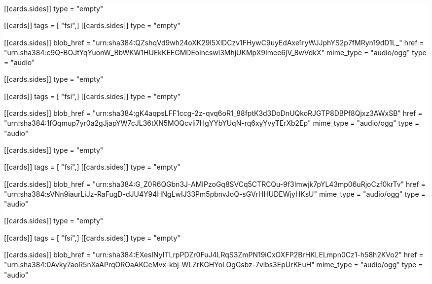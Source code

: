 [[cards.sides]]
type = "empty"


[[cards]]
tags = [ "fsi",]
[[cards.sides]]
type = "empty"

[[cards.sides]]
blob_href = "urn:sha384:QZshqVd9wh24oXK29l5XlDCzv1FHywC9uyEdAxe1ryWJJphYS2p7fMRyn19dD1L_"
href = "urn:sha384:c9Q-BOJtYqYuonW_BbWKW1HUEkKEEGMDEoincswl3MhjUKMpX9Imee6jV_8wVdkX"
mime_type = "audio/ogg"
type = "audio"

[[cards.sides]]
type = "empty"


[[cards]]
tags = [ "fsi",]
[[cards.sides]]
type = "empty"

[[cards.sides]]
blob_href = "urn:sha384:gK4aqpsLFF1ccg-2z-qvq6oR1_88fptK3d3DoDnUQkoRJGTP8DBPf8Qjxz3AWxSB"
href = "urn:sha384:1fQqmup7yr0a2gJjapYW7cJL36tXN5MOQcvIi7HgYYbYUqN-rq6xyYvyTErXb2Ep"
mime_type = "audio/ogg"
type = "audio"

[[cards.sides]]
type = "empty"


[[cards]]
tags = [ "fsi",]
[[cards.sides]]
type = "empty"

[[cards.sides]]
blob_href = "urn:sha384:G_Z0R6QGbn3J-AMIPzoGq8SVCq5CTRCQu-9f3Imwjk7pYL43mp06uRjoCzf0krTv"
href = "urn:sha384:sVNn9iaurLiJz-RaFugD-dJU4Y94HNgLwIJ33Pm5pbnvJoQ-sGVrHHUDEWjyHKsU"
mime_type = "audio/ogg"
type = "audio"

[[cards.sides]]
type = "empty"


[[cards]]
tags = [ "fsi",]
[[cards.sides]]
type = "empty"

[[cards.sides]]
blob_href = "urn:sha384:EXesINyITLrpPDZr0FuJ4LRqS3ZmPN19iCxOXFP2BrHKLELmpn0Cz1-h58h2KVo2"
href = "urn:sha384:0Avky7aoR5nXaAPrqOROaAKCeMvx-kbj-WLZrKGHYoLOgGsbz-7vibs3EpUrKEuH"
mime_type = "audio/ogg"
type = "audio"
